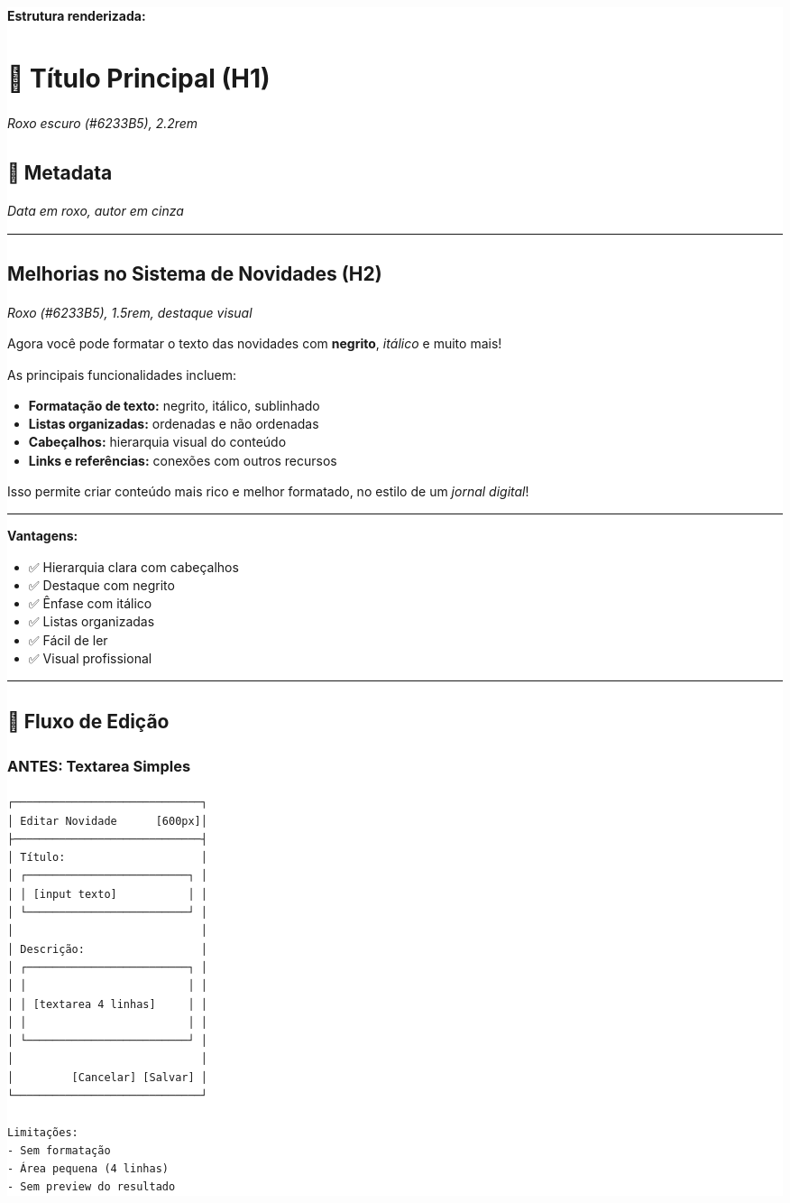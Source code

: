 **Estrutura renderizada:**

# 📰 Título Principal (H1)
*Roxo escuro (#6233B5), 2.2rem*

## 📅 Metadata
*Data em roxo, autor em cinza*

---

## Melhorias no Sistema de Novidades (H2)
*Roxo (#6233B5), 1.5rem, destaque visual*

Agora você pode formatar o texto das novidades com **negrito**, *itálico* e muito mais!

As principais funcionalidades incluem:

- **Formatação de texto:** negrito, itálico, sublinhado
- **Listas organizadas:** ordenadas e não ordenadas
- **Cabeçalhos:** hierarquia visual do conteúdo
- **Links e referências:** conexões com outros recursos

Isso permite criar conteúdo mais rico e melhor formatado, no estilo de um *jornal digital*!

---

**Vantagens:**
- ✅ Hierarquia clara com cabeçalhos
- ✅ Destaque com negrito
- ✅ Ênfase com itálico
- ✅ Listas organizadas
- ✅ Fácil de ler
- ✅ Visual profissional

---

## 🔄 Fluxo de Edição

### ANTES: Textarea Simples

```
┌─────────────────────────────┐
│ Editar Novidade      [600px]│
├─────────────────────────────┤
│ Título:                     │
│ ┌─────────────────────────┐ │
│ │ [input texto]           │ │
│ └─────────────────────────┘ │
│                             │
│ Descrição:                  │
│ ┌─────────────────────────┐ │
│ │                         │ │
│ │ [textarea 4 linhas]     │ │
│ │                         │ │
│ └─────────────────────────┘ │
│                             │
│         [Cancelar] [Salvar] │
└─────────────────────────────┘

Limitações:
- Sem formatação
- Área pequena (4 linhas)
- Sem preview do resultado
```